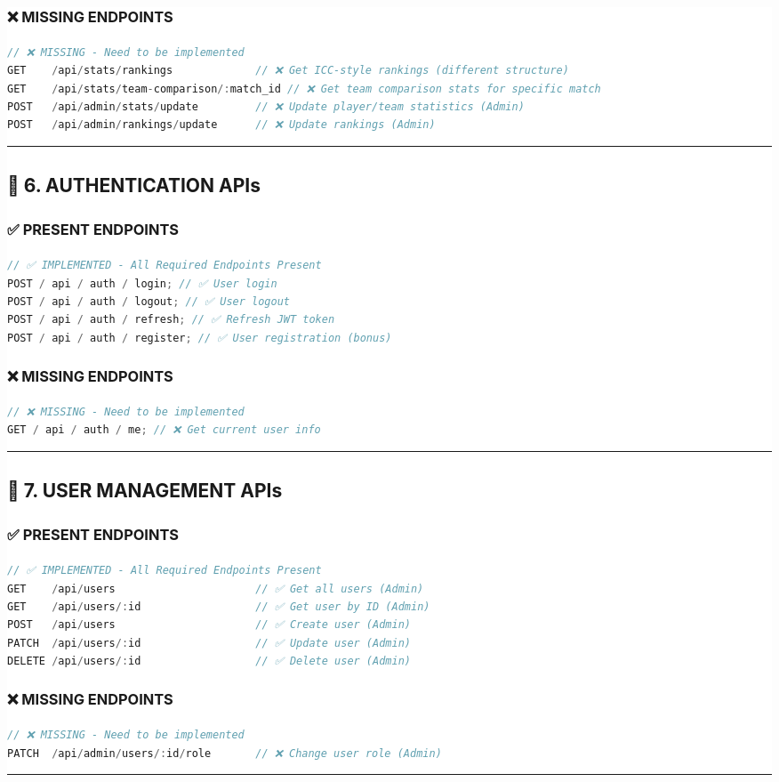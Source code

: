 ### **❌ MISSING ENDPOINTS**

```typescript
// ❌ MISSING - Need to be implemented
GET    /api/stats/rankings             // ❌ Get ICC-style rankings (different structure)
GET    /api/stats/team-comparison/:match_id // ❌ Get team comparison stats for specific match
POST   /api/admin/stats/update         // ❌ Update player/team statistics (Admin)
POST   /api/admin/rankings/update      // ❌ Update rankings (Admin)
```

---

## 🔐 **6. AUTHENTICATION APIs**

### **✅ PRESENT ENDPOINTS**

```typescript
// ✅ IMPLEMENTED - All Required Endpoints Present
POST / api / auth / login; // ✅ User login
POST / api / auth / logout; // ✅ User logout
POST / api / auth / refresh; // ✅ Refresh JWT token
POST / api / auth / register; // ✅ User registration (bonus)
```

### **❌ MISSING ENDPOINTS**

```typescript
// ❌ MISSING - Need to be implemented
GET / api / auth / me; // ❌ Get current user info
```

---

## 👥 **7. USER MANAGEMENT APIs**

### **✅ PRESENT ENDPOINTS**

```typescript
// ✅ IMPLEMENTED - All Required Endpoints Present
GET    /api/users                      // ✅ Get all users (Admin)
GET    /api/users/:id                  // ✅ Get user by ID (Admin)
POST   /api/users                      // ✅ Create user (Admin)
PATCH  /api/users/:id                  // ✅ Update user (Admin)
DELETE /api/users/:id                  // ✅ Delete user (Admin)
```

### **❌ MISSING ENDPOINTS**

```typescript
// ❌ MISSING - Need to be implemented
PATCH  /api/admin/users/:id/role       // ❌ Change user role (Admin)
```

---